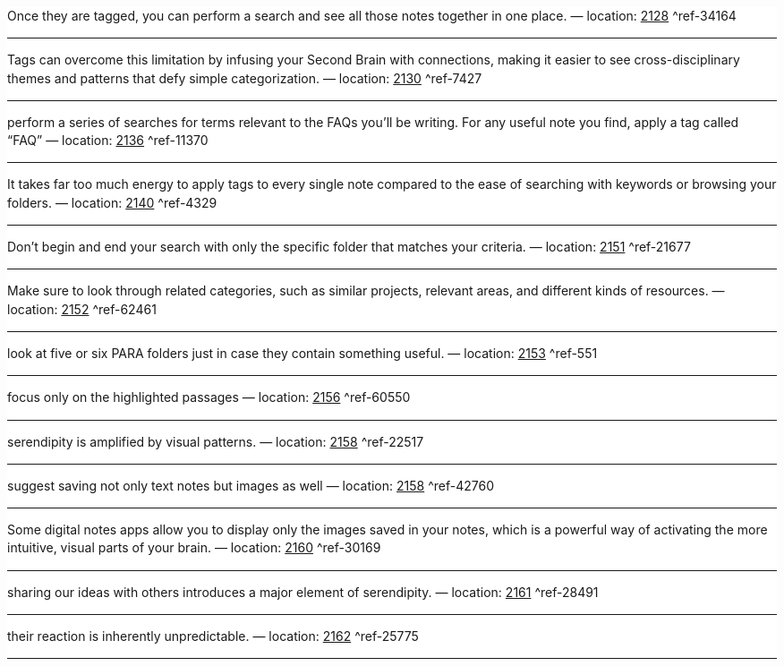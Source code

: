 Once they are tagged, you can perform a search and see all those notes together in one place. — location: [2128](kindle://book?action=open&asin=B09MDNDYYF&location=2128) ^ref-34164

---
Tags can overcome this limitation by infusing your Second Brain with connections, making it easier to see cross-disciplinary themes and patterns that defy simple categorization. — location: [2130](kindle://book?action=open&asin=B09MDNDYYF&location=2130) ^ref-7427

---
perform a series of searches for terms relevant to the FAQs you’ll be writing. For any useful note you find, apply a tag called “FAQ” — location: [2136](kindle://book?action=open&asin=B09MDNDYYF&location=2136) ^ref-11370

---
It takes far too much energy to apply tags to every single note compared to the ease of searching with keywords or browsing your folders. — location: [2140](kindle://book?action=open&asin=B09MDNDYYF&location=2140) ^ref-4329

---
Don’t begin and end your search with only the specific folder that matches your criteria. — location: [2151](kindle://book?action=open&asin=B09MDNDYYF&location=2151) ^ref-21677

---
Make sure to look through related categories, such as similar projects, relevant areas, and different kinds of resources. — location: [2152](kindle://book?action=open&asin=B09MDNDYYF&location=2152) ^ref-62461

---
look at five or six PARA folders just in case they contain something useful. — location: [2153](kindle://book?action=open&asin=B09MDNDYYF&location=2153) ^ref-551

---
focus only on the highlighted passages — location: [2156](kindle://book?action=open&asin=B09MDNDYYF&location=2156) ^ref-60550

---
serendipity is amplified by visual patterns. — location: [2158](kindle://book?action=open&asin=B09MDNDYYF&location=2158) ^ref-22517

---
suggest saving not only text notes but images as well — location: [2158](kindle://book?action=open&asin=B09MDNDYYF&location=2158) ^ref-42760

---
Some digital notes apps allow you to display only the images saved in your notes, which is a powerful way of activating the more intuitive, visual parts of your brain. — location: [2160](kindle://book?action=open&asin=B09MDNDYYF&location=2160) ^ref-30169

---
sharing our ideas with others introduces a major element of serendipity. — location: [2161](kindle://book?action=open&asin=B09MDNDYYF&location=2161) ^ref-28491

---
their reaction is inherently unpredictable. — location: [2162](kindle://book?action=open&asin=B09MDNDYYF&location=2162) ^ref-25775

---
